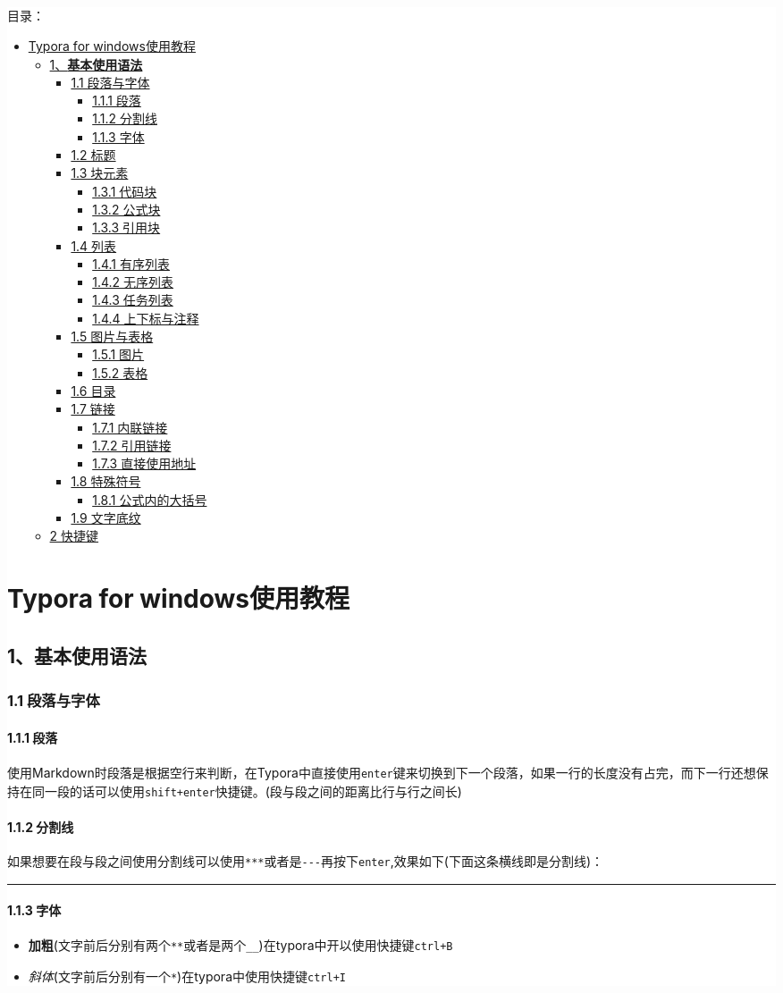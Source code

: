 目录：
- [Typora for windows使用教程](#typora-for-windows%e4%bd%bf%e7%94%a8%e6%95%99%e7%a8%8b)
  - [1、**基本使用语法**](#1%e5%9f%ba%e6%9c%ac%e4%bd%bf%e7%94%a8%e8%af%ad%e6%b3%95)
    - [1.1 段落与字体](#11-%e6%ae%b5%e8%90%bd%e4%b8%8e%e5%ad%97%e4%bd%93)
      - [1.1.1 段落](#111-%e6%ae%b5%e8%90%bd)
      - [1.1.2 分割线](#112-%e5%88%86%e5%89%b2%e7%ba%bf)
      - [1.1.3 字体](#113-%e5%ad%97%e4%bd%93)
    - [1.2 标题](#12-%e6%a0%87%e9%a2%98)
    - [1.3 块元素](#13-%e5%9d%97%e5%85%83%e7%b4%a0)
      - [1.3.1 代码块](#131-%e4%bb%a3%e7%a0%81%e5%9d%97)
      - [1.3.2 公式块](#132-%e5%85%ac%e5%bc%8f%e5%9d%97)
      - [1.3.3 引用块](#133-%e5%bc%95%e7%94%a8%e5%9d%97)
    - [1.4 列表](#14-%e5%88%97%e8%a1%a8)
      - [1.4.1 有序列表](#141-%e6%9c%89%e5%ba%8f%e5%88%97%e8%a1%a8)
      - [1.4.2 无序列表](#142-%e6%97%a0%e5%ba%8f%e5%88%97%e8%a1%a8)
      - [1.4.3 任务列表](#143-%e4%bb%bb%e5%8a%a1%e5%88%97%e8%a1%a8)
      - [1.4.4 上下标与注释](#144-%e4%b8%8a%e4%b8%8b%e6%a0%87%e4%b8%8e%e6%b3%a8%e9%87%8a)
    - [1.5 图片与表格](#15-%e5%9b%be%e7%89%87%e4%b8%8e%e8%a1%a8%e6%a0%bc)
      - [1.5.1 图片](#151-%e5%9b%be%e7%89%87)
      - [1.5.2 表格](#152-%e8%a1%a8%e6%a0%bc)
    - [1.6 目录](#16-%e7%9b%ae%e5%bd%95)
    - [1.7 链接](#17-%e9%93%be%e6%8e%a5)
      - [1.7.1 内联链接](#171-%e5%86%85%e8%81%94%e9%93%be%e6%8e%a5)
      - [1.7.2 引用链接](#172-%e5%bc%95%e7%94%a8%e9%93%be%e6%8e%a5)
      - [1.7.3 直接使用地址](#173-%e7%9b%b4%e6%8e%a5%e4%bd%bf%e7%94%a8%e5%9c%b0%e5%9d%80)
    - [1.8 特殊符号](#18-%e7%89%b9%e6%ae%8a%e7%ac%a6%e5%8f%b7)
      - [1.8.1 公式内的大括号](#181-%e5%85%ac%e5%bc%8f%e5%86%85%e7%9a%84%e5%a4%a7%e6%8b%ac%e5%8f%b7)
    - [1.9 文字底纹](#19-%e6%96%87%e5%ad%97%e5%ba%95%e7%ba%b9)
  - [2 快捷键](#2-%e5%bf%ab%e6%8d%b7%e9%94%ae)
# Typora for windows使用教程

## 1、**基本使用语法**

### 1.1 段落与字体

#### 1.1.1 段落

使用Markdown时段落是根据空行来判断，在Typora中直接使用`enter`键来切换到下一个段落，如果一行的长度没有占完，而下一行还想保持在同一段的话可以使用`shift+enter`快捷键。(段与段之间的距离比行与行之间长)

#### 1.1.2 分割线

如果想要在段与段之间使用分割线可以使用`***`或者是`---`再按下`enter`,效果如下(下面这条横线即是分割线)：

***

#### 1.1.3 字体

- **加粗**(文字前后分别有两个`**`或者是两个`__`)在typora中开以使用快捷键`ctrl+B`

- *斜体*(文字前后分别有一个`*`)在typora中使用快捷键`ctrl+I`
